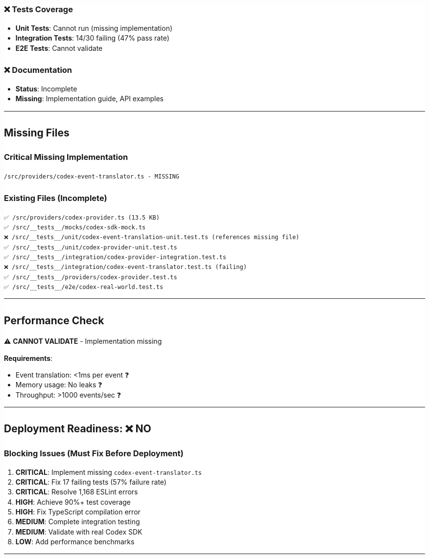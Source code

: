 ### ❌ Tests Coverage
- **Unit Tests**: Cannot run (missing implementation)
- **Integration Tests**: 14/30 failing (47% pass rate)
- **E2E Tests**: Cannot validate

### ❌ Documentation
- **Status**: Incomplete
- **Missing**: Implementation guide, API examples

---

## Missing Files

### Critical Missing Implementation
```
/src/providers/codex-event-translator.ts - MISSING
```

### Existing Files (Incomplete)
```
✅ /src/providers/codex-provider.ts (13.5 KB)
✅ /src/__tests__/mocks/codex-sdk-mock.ts
❌ /src/__tests__/unit/codex-event-translation-unit.test.ts (references missing file)
✅ /src/__tests__/unit/codex-provider-unit.test.ts
✅ /src/__tests__/integration/codex-provider-integration.test.ts
❌ /src/__tests__/integration/codex-event-translator.test.ts (failing)
✅ /src/__tests__/providers/codex-provider.test.ts
✅ /src/__tests__/e2e/codex-real-world.test.ts
```

---

## Performance Check
⚠️ **CANNOT VALIDATE** - Implementation missing

**Requirements**:
- Event translation: <1ms per event ❓
- Memory usage: No leaks ❓
- Throughput: >1000 events/sec ❓

---

## Deployment Readiness: ❌ **NO**

### Blocking Issues (Must Fix Before Deployment)
1. **CRITICAL**: Implement missing `codex-event-translator.ts`
2. **CRITICAL**: Fix 17 failing tests (57% failure rate)
3. **CRITICAL**: Resolve 1,168 ESLint errors
4. **HIGH**: Achieve 90%+ test coverage
5. **HIGH**: Fix TypeScript compilation error
6. **MEDIUM**: Complete integration testing
7. **MEDIUM**: Validate with real Codex SDK
8. **LOW**: Add performance benchmarks

---